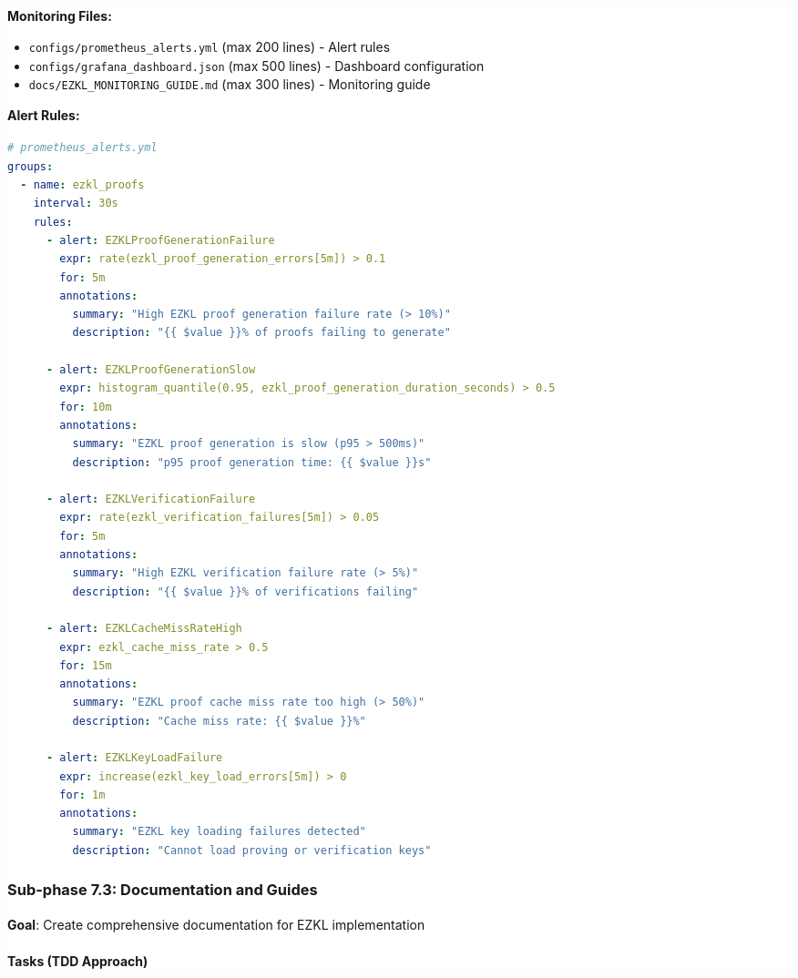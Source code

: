 **Monitoring Files:**
- `configs/prometheus_alerts.yml` (max 200 lines) - Alert rules
- `configs/grafana_dashboard.json` (max 500 lines) - Dashboard configuration
- `docs/EZKL_MONITORING_GUIDE.md` (max 300 lines) - Monitoring guide

**Alert Rules:**
```yaml
# prometheus_alerts.yml
groups:
  - name: ezkl_proofs
    interval: 30s
    rules:
      - alert: EZKLProofGenerationFailure
        expr: rate(ezkl_proof_generation_errors[5m]) > 0.1
        for: 5m
        annotations:
          summary: "High EZKL proof generation failure rate (> 10%)"
          description: "{{ $value }}% of proofs failing to generate"

      - alert: EZKLProofGenerationSlow
        expr: histogram_quantile(0.95, ezkl_proof_generation_duration_seconds) > 0.5
        for: 10m
        annotations:
          summary: "EZKL proof generation is slow (p95 > 500ms)"
          description: "p95 proof generation time: {{ $value }}s"

      - alert: EZKLVerificationFailure
        expr: rate(ezkl_verification_failures[5m]) > 0.05
        for: 5m
        annotations:
          summary: "High EZKL verification failure rate (> 5%)"
          description: "{{ $value }}% of verifications failing"

      - alert: EZKLCacheMissRateHigh
        expr: ezkl_cache_miss_rate > 0.5
        for: 15m
        annotations:
          summary: "EZKL proof cache miss rate too high (> 50%)"
          description: "Cache miss rate: {{ $value }}%"

      - alert: EZKLKeyLoadFailure
        expr: increase(ezkl_key_load_errors[5m]) > 0
        for: 1m
        annotations:
          summary: "EZKL key loading failures detected"
          description: "Cannot load proving or verification keys"
```

### Sub-phase 7.3: Documentation and Guides

**Goal**: Create comprehensive documentation for EZKL implementation

#### Tasks (TDD Approach)
